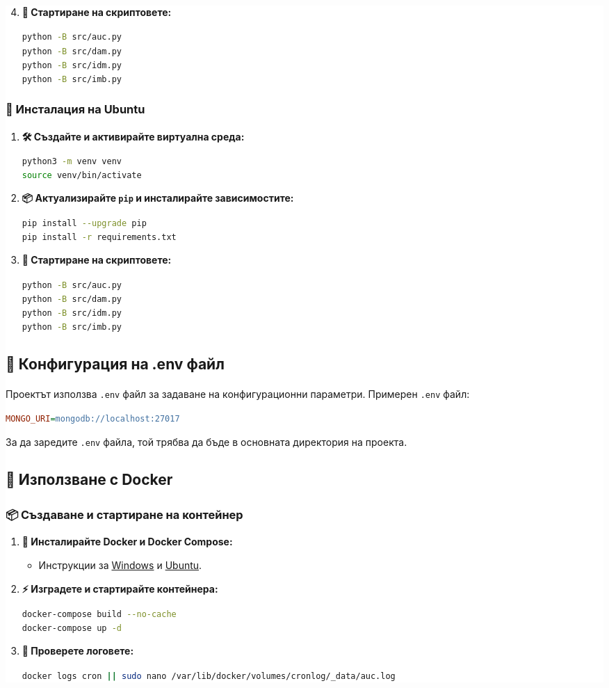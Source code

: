 4. **🚀 Стартиране на скриптовете:**
   ```sh
   python -B src/auc.py
   python -B src/dam.py
   python -B src/idm.py
   python -B src/imb.py
   ```

### 🐧 Инсталация на Ubuntu

1. **🛠️ Създайте и активирайте виртуална среда:**
   ```sh
   python3 -m venv venv
   source venv/bin/activate
   ```

2. **📦 Актуализирайте `pip` и инсталирайте зависимостите:**
   ```sh
   pip install --upgrade pip
   pip install -r requirements.txt
   ```

3. **🚀 Стартиране на скриптовете:**
   ```sh
   python -B src/auc.py
   python -B src/dam.py
   python -B src/idm.py
   python -B src/imb.py
   ```

## 🔑 Конфигурация на .env файл

Проектът използва `.env` файл за задаване на конфигурационни параметри. 
Примерен `.env` файл:
```ini
MONGO_URI=mongodb://localhost:27017
```

За да заредите `.env` файла, той трябва да бъде в основната директория на проекта.

## 🐳 Използване с Docker

### 📦 Създаване и стартиране на контейнер

1. **🔹 Инсталирайте Docker и Docker Compose:**
   - Инструкции за [Windows](https://docs.docker.com/desktop/install/windows-install/) и [Ubuntu](https://docs.docker.com/engine/install/ubuntu/).

2. **⚡ Изградете и стартирайте контейнера:**
   ```sh
   docker-compose build --no-cache
   docker-compose up -d
   ```

3. **📜 Проверете логовете:**
   ```sh
   docker logs cron || sudo nano /var/lib/docker/volumes/cronlog/_data/auc.log
   ```
